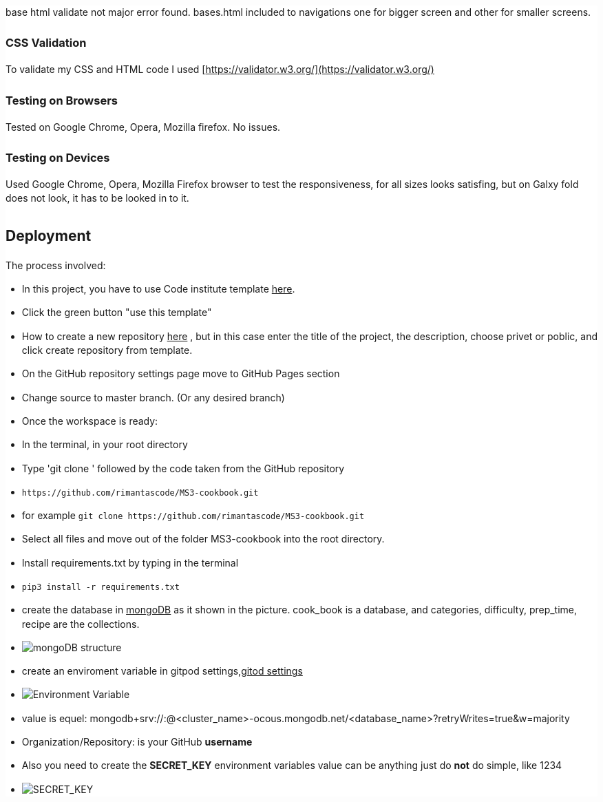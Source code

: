 base html validate not major error found. bases.html included to navigations one for bigger screen and other for smaller screens.
### CSS Validation

To validate my CSS and HTML code I used [https://validator.w3.org/](https://validator.w3.org/) 




### Testing on Browsers

Tested on Google Chrome, Opera, Mozilla firefox. No issues.

### Testing on Devices

Used Google Chrome, Opera, Mozilla Firefox browser to test the responsiveness, for all sizes looks satisfing, but on Galxy fold does not look, it has to be looked in to it.

## Deployment

The process involved:

- In this project, you have to use Code institute template [here](https://github.com/Code-Institute-Org/gitpod-full-template).
- Click the green button "use this template" 
- How to create a new repository [here](https://docs.github.com/en/enterprise/2.15/user/articles/create-a-repo) , but in this case enter the title of the project, the description, choose privet or poblic, and click create repository from template. 
- On the GitHub repository settings page move to GitHub Pages section
- Change source to master branch. (Or any desired branch)

- Once the workspace is ready:
- In the terminal, in your root directory
- Type 'git clone ' followed by the code taken from the GitHub repository
- `https://github.com/rimantascode/MS3-cookbook.git`
- for example `git clone https://github.com/rimantascode/MS3-cookbook.git`
- Select all files and move out of the folder MS3-cookbook into the root directory. 
- Install requirements.txt by typing in the terminal 
- `pip3 install -r requirements.txt`

- create the database in [mongoDB](https://www.mongodb.com/) as it shown in the picture. cook_book is a database, and categories, difficulty, prep_time, recipe are the collections.
- ![mongoDB structure](source/mongoDB.png)

- create an enviroment variable in gitpod settings,[gitod settings](https://gitpod.io/settings/)

- ![Environment Variable](source/MONGO_URI.jpg)
- value is equel:
mongodb+srv://<username>:<password>@<cluster_name>-ocous.mongodb.net/<database_name>?retryWrites=true&w=majority
- Organization/Repository: is your GitHub **username**
- Also you need to create the **SECRET_KEY** environment variables value can be anything just do **not** do simple, like 1234 
- ![SECRET_KEY](source/SECRET_KEY.jpg)
